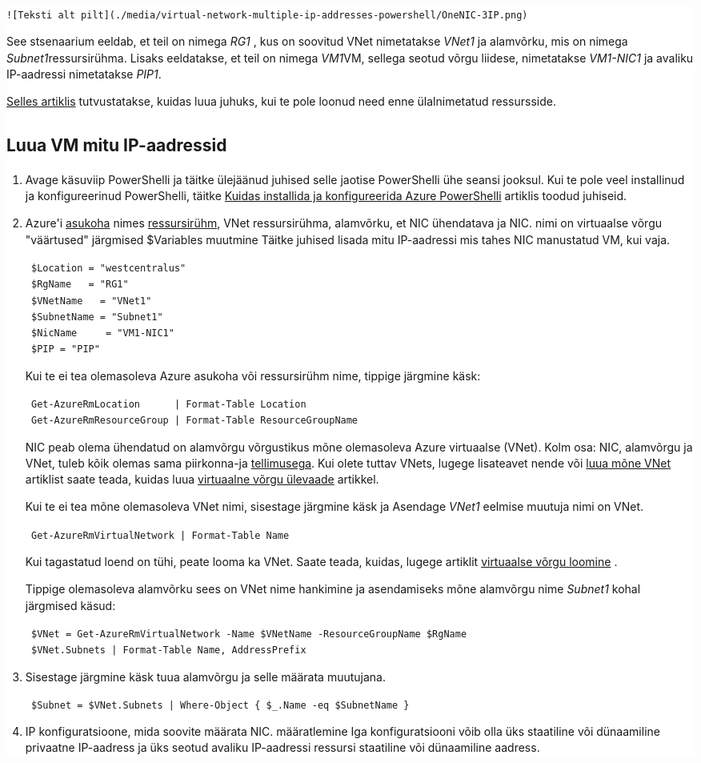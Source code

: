     ![Teksti alt pilt](./media/virtual-network-multiple-ip-addresses-powershell/OneNIC-3IP.png)

See stsenaarium eeldab, et teil on nimega *RG1* , kus on soovitud VNet nimetatakse *VNet1* ja alamvõrku, mis on nimega *Subnet1*ressursirühma. Lisaks eeldatakse, et teil on nimega *VM1*VM, sellega seotud võrgu liidese, nimetatakse *VM1-NIC1* ja avaliku IP-aadressi nimetatakse *PIP1*.

[Selles artiklis](./virtual-machines/virtual-machines-windows-ps-create.md ) tutvustatakse, kuidas luua juhuks, kui te pole loonud need enne ülalnimetatud ressursside.

## <a name = "create"></a>Luua VM mitu IP-aadressid

1. Avage käsuviip PowerShelli ja täitke ülejäänud juhised selle jaotise PowerShelli ühe seansi jooksul. Kui te pole veel installinud ja konfigureerinud PowerShelli, täitke [Kuidas installida ja konfigureerida Azure PowerShelli](../powershell-install-configure.md) artiklis toodud juhiseid.

2. Azure'i [asukoha](https://azure.microsoft.com/regions) nimes [ressursirühm](../azure-resource-manager/resource-group-overview.md#resource-groups), VNet ressursirühma, alamvõrku, et NIC ühendatava ja NIC. nimi on virtuaalse võrgu "väärtused" järgmised $Variables muutmine Täitke juhised lisada mitu IP-aadressi mis tahes NIC manustatud VM, kui vaja.

        $Location = "westcentralus"
        $RgName   = "RG1"
        $VNetName   = "VNet1"
        $SubnetName = "Subnet1"
        $NicName     = "VM1-NIC1"
        $PIP = "PIP"

    Kui te ei tea olemasoleva Azure asukoha või ressursirühm nime, tippige järgmine käsk:

        Get-AzureRmLocation      | Format-Table Location
        Get-AzureRmResourceGroup | Format-Table ResourceGroupName

    <a name="subnet"></a>NIC peab olema ühendatud on alamvõrgu võrgustikus mõne olemasoleva Azure virtuaalse (VNet). Kolm osa: NIC, alamvõrgu ja VNet, tuleb kõik olemas sama piirkonna-ja [tellimusega](../azure-glossary-cloud-terminology.md#subscription).  Kui olete tuttav VNets, lugege lisateavet nende või [luua mõne VNet](virtual-networks-create-vnet-arm-ps.md) artiklist saate teada, kuidas luua [virtuaalne võrgu ülevaade](virtual-networks-overview.md) artikkel.

    Kui te ei tea mõne olemasoleva VNet nimi, sisestage järgmine käsk ja Asendage *VNet1* eelmise muutuja nimi on VNet.

        Get-AzureRmVirtualNetwork | Format-Table Name

    Kui tagastatud loend on tühi, peate looma ka VNet. Saate teada, kuidas, lugege artiklit [virtuaalse võrgu loomine](virtual-networks-create-vnet-arm-ps.md) .

    Tippige olemasoleva alamvõrku sees on VNet nime hankimine ja asendamiseks mõne alamvõrgu nime *Subnet1* kohal järgmised käsud:

        $VNet = Get-AzureRmVirtualNetwork -Name $VNetName -ResourceGroupName $RgName
        $VNet.Subnets | Format-Table Name, AddressPrefix

4. Sisestage järgmine käsk tuua alamvõrgu ja selle määrata muutujana.

        $Subnet = $VNet.Subnets | Where-Object { $_.Name -eq $SubnetName }

5. <a name="ipconfigs"></a>IP konfiguratsioone, mida soovite määrata NIC. määratlemine Iga konfiguratsiooni võib olla üks staatiline või dünaamiline privaatne IP-aadress ja üks seotud avaliku IP-aadressi ressursi staatiline või dünaamiline aadress.
